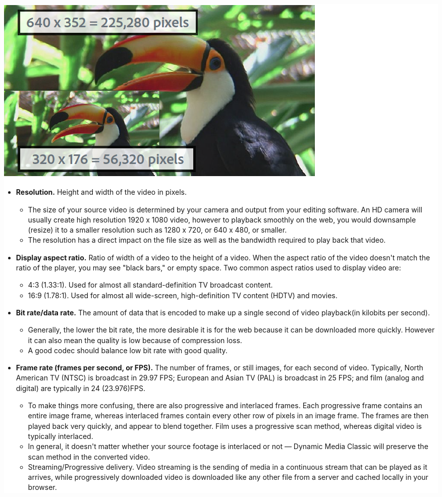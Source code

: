 ![image](assets/video-overview/bird-video.png)

* **Resolution.** Height and width of the video in pixels.

  * The size of your source video is determined by your camera and output from your editing software. An HD camera will usually create high resolution 1920 x 1080 video, however to playback smoothly on the web, you would downsample (resize) it to a smaller resolution such as 1280 x 720, or 640 x 480, or smaller.
  * The resolution has a direct impact on the file size as well as the bandwidth required to play back that video.

* **Display aspect ratio.** Ratio of width of a video to the height of a video. When the aspect ratio of the video doesn't match the ratio of the player, you may see "black bars," or empty space. Two common aspect ratios used to display video are:

  * 4:3 (1.33:1). Used for almost all standard-definition TV broadcast content.
  * 16:9 (1.78:1). Used for almost all wide-screen, high-definition TV content (HDTV) and movies.

* **Bit rate/data rate.** The amount of data that is encoded to make up a single second of video playback(in kilobits per second).

  * Generally, the lower the bit rate, the more desirable it is for the web because it can be downloaded more quickly. However it can also mean the quality is low because of compression loss.
  * A good codec should balance low bit rate with good quality.

* **Frame rate (frames per second, or FPS).** The number of frames, or still images, for each second of video. Typically, North American TV (NTSC) is broadcast in 29.97 FPS; European and Asian TV (PAL) is broadcast in 25 FPS; and film (analog and digital) are typically in 24 (23.976)FPS.

  * To make things more confusing, there are also progressive and interlaced frames. Each progressive frame contains an entire image frame, whereas interlaced frames contain every other row of pixels in an image frame. The frames are then played back very quickly, and appear to blend together. Film uses a progressive scan method, whereas digital video is typically interlaced.
  * In general, it doesn't matter whether your source footage is interlaced or not — Dynamic Media Classic will preserve the scan method in the converted video.
  * Streaming/Progressive delivery. Video streaming is the sending of media in a continuous stream that can be played as it arrives, while progressively downloaded video is downloaded like any other file from a server and cached locally in your browser.
